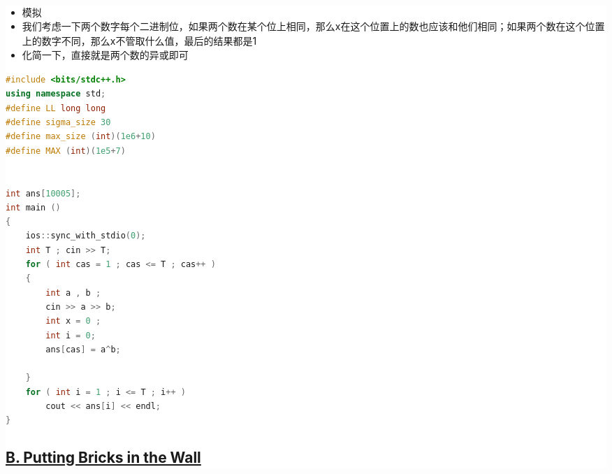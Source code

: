 - 模拟
- 我们考虑一下两个数字每个二进制位，如果两个数在某个位上相同，那么x在这个位置上的数也应该和他们相同；如果两个数在这个位置上的数字不同，那么x不管取什么值，最后的结果都是1
- 化简一下，直接就是两个数的异或即可

```cpp
#include <bits/stdc++.h>
using namespace std;
#define LL long long
#define sigma_size 30
#define max_size (int)(1e6+10)
#define MAX (int)(1e5+7)


int ans[10005];
int main ()
{
	ios::sync_with_stdio(0);
	int T ; cin >> T;
	for ( int cas = 1 ; cas <= T ; cas++ )
	{
		int a , b ;
		cin >> a >> b;
		int x = 0 ;
		int i = 0;
		ans[cas] = a^b;
		
	}
	for ( int i = 1 ; i <= T ; i++ )
		cout << ans[i] << endl;
}
```

## [B. Putting Bricks in the Wall](https://codeforces.ml/contest/1421/problem/B)
